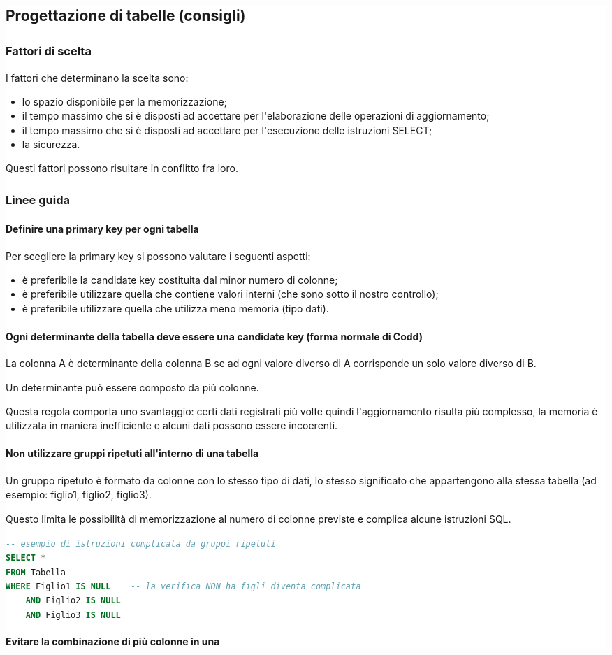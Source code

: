 ## Progettazione di tabelle (consigli)

### Fattori di scelta

I fattori che determinano la scelta sono:

- lo spazio disponibile per la memorizzazione;
- il tempo massimo che si è disposti ad accettare per l'elaborazione delle operazioni di aggiornamento;
- il tempo massimo che si è disposti ad accettare per l'esecuzione delle istruzioni SELECT;
- la sicurezza.

Questi fattori possono risultare in conflitto fra loro.

### Linee guida

#### Definire una primary key per ogni tabella

Per scegliere la primary key si possono valutare i seguenti aspetti:

- è preferibile la candidate key costituita dal minor numero di colonne;
- è preferibile utilizzare quella che contiene valori interni (che sono sotto il nostro controllo);
- è preferibile utilizzare quella che utilizza meno memoria (tipo dati).

#### Ogni determinante della tabella deve essere una candidate key (forma normale di Codd)

La colonna A è determinante della colonna B se ad ogni valore diverso di A corrisponde un solo valore diverso di B.

Un determinante può essere composto da più colonne.

Questa regola comporta uno svantaggio: certi dati registrati più volte quindi l'aggiornamento risulta più complesso, la memoria è utilizzata in maniera inefficiente e alcuni dati possono essere incoerenti.

#### Non utilizzare gruppi ripetuti all'interno di una tabella

Un gruppo ripetuto è formato da colonne con lo stesso tipo di dati, lo stesso significato che appartengono alla stessa tabella (ad esempio: figlio1, figlio2, figlio3).

Questo limita le possibilità di memorizzazione al numero di colonne previste e complica alcune istruzioni SQL.

```sql
-- esempio di istruzioni complicata da gruppi ripetuti
SELECT *
FROM Tabella
WHERE Figlio1 IS NULL    -- la verifica NON ha figli diventa complicata
    AND Figlio2 IS NULL
    AND Figlio3 IS NULL
```

#### Evitare la combinazione di più colonne in una
